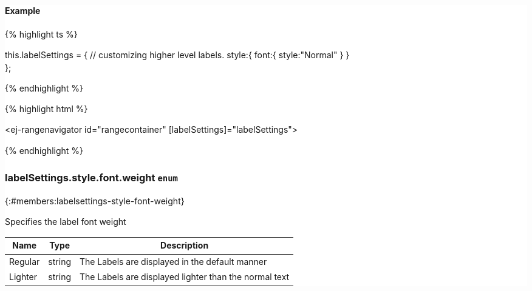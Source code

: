 






#### Example


{% highlight ts %}

this.labelSettings = {
    // customizing higher level labels.
    style:{
        font:{
           style:"Normal"
        }
    }    
};

{% endhighlight %}

{% highlight html %}

<ej-rangenavigator id="rangecontainer" [labelSettings]="labelSettings">
</ej-rangenavigator>

{% endhighlight %}







### labelSettings.style.font.weight `enum`
{:#members:labelsettings-style-font-weight}

<ts name="ej.datavisualization.RangeNavigator.FontWeight"/>

Specifies the label font weight



<table class="props">
<thead>
<tr>
<th>Name</th>
<th>Type</th> 
<th class="last">Description</th>
</tr>
</thead>
<tbody>
<tr>
<td class="name">
Regular</td>
<td class="type">string</td> 
<td class="description last">The Labels are displayed in the default manner</td>
</tr>
<tr>
<td class="name">Lighter</td>
<td class="type">string</td>
<td class="description last">The Labels are displayed lighter than the normal text</td>
</tr> 
</tbody>
</table>
